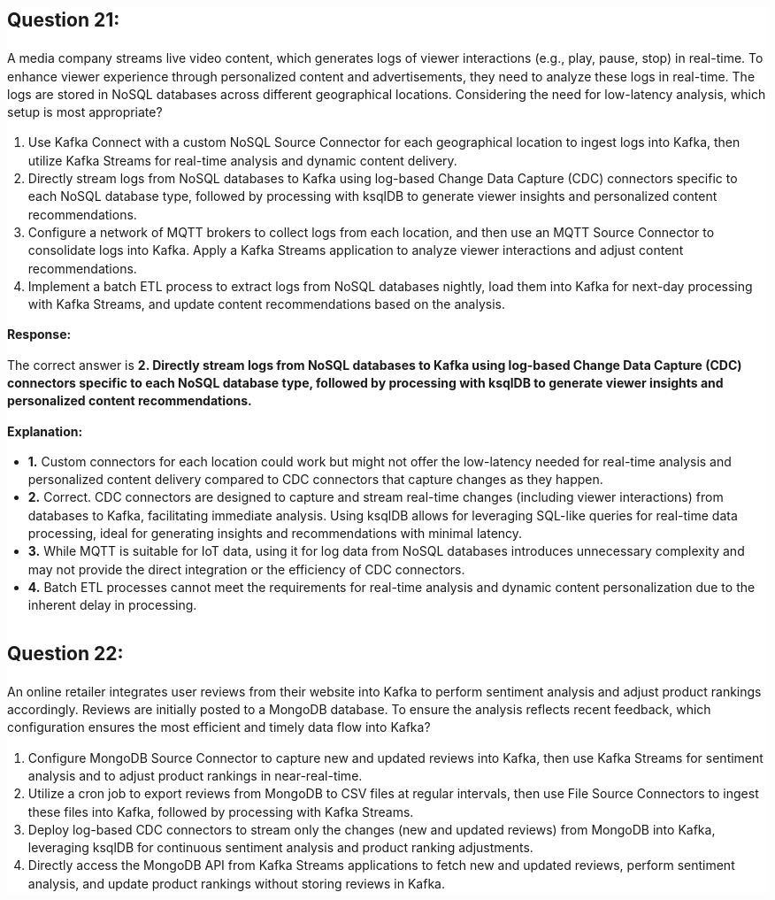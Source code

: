 ## Question 21:
A media company streams live video content, which generates logs of viewer interactions (e.g., play, pause, stop) in real-time. To enhance viewer experience through personalized content and advertisements, they need to analyze these logs in real-time. The logs are stored in NoSQL databases across different geographical locations. Considering the need for low-latency analysis, which setup is most appropriate?

1. Use Kafka Connect with a custom NoSQL Source Connector for each geographical location to ingest logs into Kafka, then utilize Kafka Streams for real-time analysis and dynamic content delivery.
2.  Directly stream logs from NoSQL databases to Kafka using log-based Change Data Capture (CDC) connectors specific to each NoSQL database type, followed by processing with ksqlDB to generate viewer insights and personalized content recommendations.
3.  Configure a network of MQTT brokers to collect logs from each location, and then use an MQTT Source Connector to consolidate logs into Kafka. Apply a Kafka Streams application to analyze viewer interactions and adjust content recommendations.
4.  Implement a batch ETL process to extract logs from NoSQL databases nightly, load them into Kafka for next-day processing with Kafka Streams, and update content recommendations based on the analysis.

**Response:**

The correct answer is **2.  Directly stream logs from NoSQL databases to Kafka using log-based Change Data Capture (CDC) connectors specific to each NoSQL database type, followed by processing with ksqlDB to generate viewer insights and personalized content recommendations.**

**Explanation:**
- **1.** Custom connectors for each location could work but might not offer the low-latency needed for real-time analysis and personalized content delivery compared to CDC connectors that capture changes as they happen.
- **2.** Correct. CDC connectors are designed to capture and stream real-time changes (including viewer interactions) from databases to Kafka, facilitating immediate analysis. Using ksqlDB allows for leveraging SQL-like queries for real-time data processing, ideal for generating insights and recommendations with minimal latency.
- **3.** While MQTT is suitable for IoT data, using it for log data from NoSQL databases introduces unnecessary complexity and may not provide the direct integration or the efficiency of CDC connectors.
- **4.** Batch ETL processes cannot meet the requirements for real-time analysis and dynamic content personalization due to the inherent delay in processing.

## Question 22:
An online retailer integrates user reviews from their website into Kafka to perform sentiment analysis and adjust product rankings accordingly. Reviews are initially posted to a MongoDB database. To ensure the analysis reflects recent feedback, which configuration ensures the most efficient and timely data flow into Kafka?

1. Configure MongoDB Source Connector to capture new and updated reviews into Kafka, then use Kafka Streams for sentiment analysis and to adjust product rankings in near-real-time.
2.  Utilize a cron job to export reviews from MongoDB to CSV files at regular intervals, then use File Source Connectors to ingest these files into Kafka, followed by processing with Kafka Streams.
3.  Deploy log-based CDC connectors to stream only the changes (new and updated reviews) from MongoDB into Kafka, leveraging ksqlDB for continuous sentiment analysis and product ranking adjustments.
4.  Directly access the MongoDB API from Kafka Streams applications to fetch new and updated reviews, perform sentiment analysis, and update product rankings without storing reviews in Kafka.
